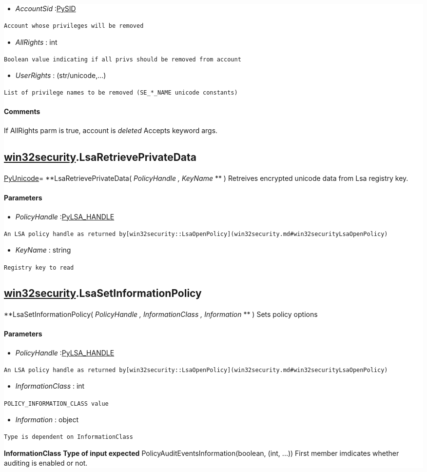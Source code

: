   -  *AccountSid* :[PySID](README.md#PySID)

    Account whose privileges will be removed

  -  *AllRights* : int

    Boolean value indicating if all privs should be removed from account

  -  *UserRights* : (str/unicode,...)

    List of privilege names to be removed (SE_*_NAME unicode constants)

#### Comments
If AllRights parm is true, account is *deleted*
Accepts keyword args.

## [win32security](README.md#win32security).LsaRetrievePrivateData

[PyUnicode](README.md#PyUnicode)= **LsaRetrievePrivateData( *PolicyHandle*  *, KeyName* ** )
Retreives encrypted unicode data from Lsa registry key.

#### Parameters


  -  *PolicyHandle* :[PyLSA_HANDLE](PyLSA.md#PyLSAHANDLE)

    An LSA policy handle as returned by[win32security::LsaOpenPolicy](win32security.md#win32securityLsaOpenPolicy)

  -  *KeyName* : string

    Registry key to read

## [win32security](README.md#win32security).LsaSetInformationPolicy

 **LsaSetInformationPolicy( *PolicyHandle*  *, InformationClass*  *, Information* ** )
Sets policy options

#### Parameters


  -  *PolicyHandle* :[PyLSA_HANDLE](PyLSA.md#PyLSAHANDLE)

    An LSA policy handle as returned by[win32security::LsaOpenPolicy](win32security.md#win32securityLsaOpenPolicy)

  -  *InformationClass* : int

    POLICY_INFORMATION_CLASS value

  -  *Information* : object

    Type is dependent on InformationClass

 **InformationClass**  **Type of input expected** PolicyAuditEventsInformation(boolean, (int, ...))
First member imdicates whether auditing is enabled or not.
